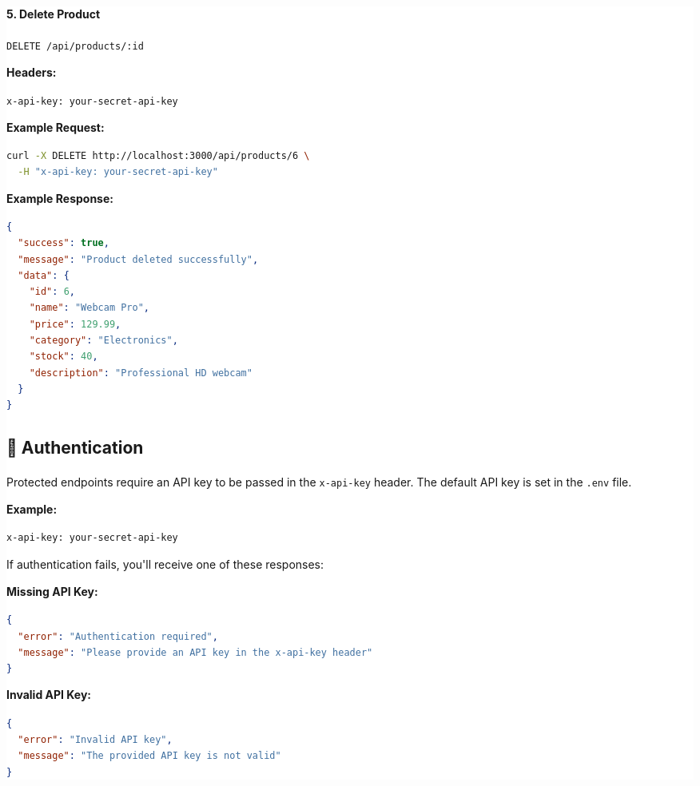 #### 5. Delete Product
```http
DELETE /api/products/:id
```

**Headers:**
```
x-api-key: your-secret-api-key
```

**Example Request:**
```bash
curl -X DELETE http://localhost:3000/api/products/6 \
  -H "x-api-key: your-secret-api-key"
```

**Example Response:**
```json
{
  "success": true,
  "message": "Product deleted successfully",
  "data": {
    "id": 6,
    "name": "Webcam Pro",
    "price": 129.99,
    "category": "Electronics",
    "stock": 40,
    "description": "Professional HD webcam"
  }
}
```

## 🔐 Authentication

Protected endpoints require an API key to be passed in the `x-api-key` header. The default API key is set in the `.env` file.

**Example:**
```
x-api-key: your-secret-api-key
```

If authentication fails, you'll receive one of these responses:

**Missing API Key:**
```json
{
  "error": "Authentication required",
  "message": "Please provide an API key in the x-api-key header"
}
```

**Invalid API Key:**
```json
{
  "error": "Invalid API key",
  "message": "The provided API key is not valid"
}
```
